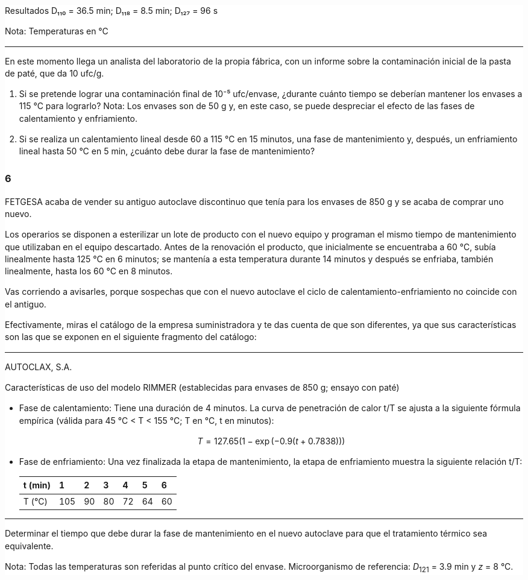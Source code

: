 Resultados
D₁₁₀ = 36.5  min;	D₁₁₈ = 8.5 min;		D₁₂₇ = 96 s

Nota: Temperaturas en °C

---

En este momento llega un analista del laboratorio de la propia fábrica, con un informe sobre la contaminación inicial de la pasta de paté, que da 10 ufc/g.

1. Si se pretende lograr una contaminación final de 10⁻⁵ ufc/envase, ¿durante cuánto tiempo se deberían mantener los envases a 115 °C para lograrlo? Nota: Los envases son de 50 g y, en este caso, se puede despreciar el efecto de las fases de calentamiento y enfriamiento.

2. Si se realiza un calentamiento lineal desde 60 a 115 °C en 15 minutos, una fase de mantenimiento y, después, un enfriamiento lineal hasta 50 °C en 5 min, ¿cuánto debe durar la fase de mantenimiento?

### 6

FETGESA acaba de vender su antiguo autoclave discontinuo que tenía para los envases de 850 g y se acaba de comprar uno nuevo.

Los operarios se disponen a esterilizar un lote de producto con el nuevo equipo y programan el mismo tiempo de mantenimiento que utilizaban en el equipo descartado. Antes de la renovación el producto, que inicialmente se encuentraba a 60 °C, subía linealmente hasta 125 °C en 6 minutos; se mantenía a esta temperatura durante 14 minutos y después se enfriaba, también linealmente, hasta los 60 °C en 8 minutos. 

Vas corriendo a avisarles, porque sospechas que con el nuevo autoclave el ciclo de calentamiento-enfriamiento no coincide con el antiguo.

Efectivamente, miras el catálogo de la empresa suministradora y te das cuenta de que son diferentes, ya que sus características son las que se exponen en el siguiente fragmento del catálogo:

---
AUTOCLAX, S.A.

Características de uso del modelo RIMMER (establecidas para envases de 850 g; ensayo con paté)

- Fase de calentamiento: Tiene una duración de 4 minutos. La curva de penetración de calor t/T se ajusta a la siguiente fórmula empírica (válida para 45 °C < T < 155 °C; T en °C, t en minutos):
      
    $$T = 127.65(1-\exp(-0.9(t+0.7838)))$$

- Fase de enfriamiento: Una vez finalizada la etapa de mantenimiento, la etapa de enfriamiento muestra la siguiente relación t/T:

  t (min)|   1	|2	|3	|4	|5	|6
  -------|------|---|---|---|---|---
  T (°C)|	105	|90	|80	|72	|64	|60
---

Determinar el tiempo que debe durar la fase de mantenimiento en el nuevo autoclave para que el tratamiento térmico sea equivalente.

Nota: Todas las temperaturas son referidas al punto crítico del envase. Microorganismo de referencia: $D_{121}$ = 3.9 min y $z$ = 8 °C.
